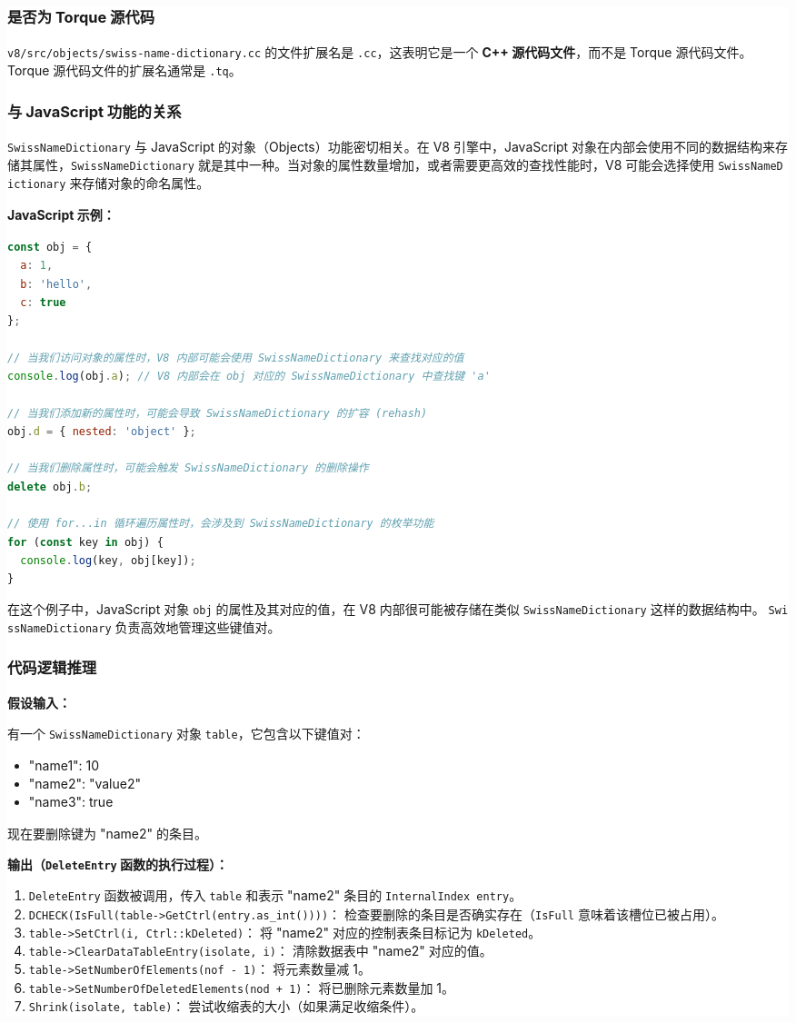 ### 是否为 Torque 源代码

`v8/src/objects/swiss-name-dictionary.cc` 的文件扩展名是 `.cc`，这表明它是一个 **C++ 源代码文件**，而不是 Torque 源代码文件。Torque 源代码文件的扩展名通常是 `.tq`。

### 与 JavaScript 功能的关系

`SwissNameDictionary` 与 JavaScript 的对象（Objects）功能密切相关。在 V8 引擎中，JavaScript 对象在内部会使用不同的数据结构来存储其属性，`SwissNameDictionary` 就是其中一种。当对象的属性数量增加，或者需要更高效的查找性能时，V8 可能会选择使用 `SwissNameDictionary` 来存储对象的命名属性。

**JavaScript 示例：**

```javascript
const obj = {
  a: 1,
  b: 'hello',
  c: true
};

// 当我们访问对象的属性时，V8 内部可能会使用 SwissNameDictionary 来查找对应的值
console.log(obj.a); // V8 内部会在 obj 对应的 SwissNameDictionary 中查找键 'a'

// 当我们添加新的属性时，可能会导致 SwissNameDictionary 的扩容 (rehash)
obj.d = { nested: 'object' };

// 当我们删除属性时，可能会触发 SwissNameDictionary 的删除操作
delete obj.b;

// 使用 for...in 循环遍历属性时，会涉及到 SwissNameDictionary 的枚举功能
for (const key in obj) {
  console.log(key, obj[key]);
}
```

在这个例子中，JavaScript 对象 `obj` 的属性及其对应的值，在 V8 内部很可能被存储在类似 `SwissNameDictionary` 这样的数据结构中。  `SwissNameDictionary` 负责高效地管理这些键值对。

### 代码逻辑推理

**假设输入：**

有一个 `SwissNameDictionary` 对象 `table`，它包含以下键值对：

* "name1": 10
* "name2": "value2"
* "name3": true

现在要删除键为 "name2" 的条目。

**输出（`DeleteEntry` 函数的执行过程）：**

1. `DeleteEntry` 函数被调用，传入 `table` 和表示 "name2" 条目的 `InternalIndex entry`。
2. `DCHECK(IsFull(table->GetCtrl(entry.as_int())))`： 检查要删除的条目是否确实存在（`IsFull` 意味着该槽位已被占用）。
3. `table->SetCtrl(i, Ctrl::kDeleted)`： 将 "name2" 对应的控制表条目标记为 `kDeleted`。
4. `table->ClearDataTableEntry(isolate, i)`： 清除数据表中 "name2" 对应的值。
5. `table->SetNumberOfElements(nof - 1)`： 将元素数量减 1。
6. `table->SetNumberOfDeletedElements(nod + 1)`： 将已删除元素数量加 1。
7. `Shrink(isolate, table)`： 尝试收缩表的大小（如果满足收缩条件）。
